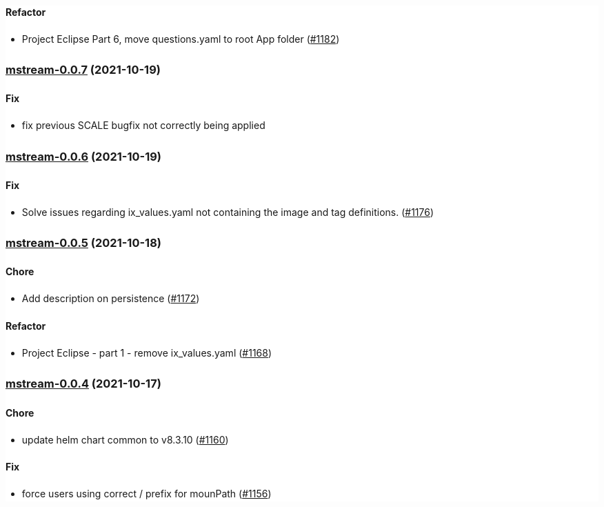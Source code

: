 #### Refactor

* Project Eclipse Part 6, move questions.yaml to root App folder ([#1182](https://github.com/truecharts/apps/issues/1182))



<a name="mstream-0.0.7"></a>
### [mstream-0.0.7](https://github.com/truecharts/apps/compare/mstream-0.0.6...mstream-0.0.7) (2021-10-19)

#### Fix

* fix previous SCALE bugfix not correctly being applied



<a name="mstream-0.0.6"></a>
### [mstream-0.0.6](https://github.com/truecharts/apps/compare/mstream-0.0.5...mstream-0.0.6) (2021-10-19)

#### Fix

* Solve issues regarding ix_values.yaml not containing the image and tag definitions. ([#1176](https://github.com/truecharts/apps/issues/1176))



<a name="mstream-0.0.5"></a>
### [mstream-0.0.5](https://github.com/truecharts/apps/compare/mstream-0.0.4...mstream-0.0.5) (2021-10-18)

#### Chore

* Add description on persistence ([#1172](https://github.com/truecharts/apps/issues/1172))

#### Refactor

* Project Eclipse - part 1 - remove ix_values.yaml ([#1168](https://github.com/truecharts/apps/issues/1168))



<a name="mstream-0.0.4"></a>
### [mstream-0.0.4](https://github.com/truecharts/apps/compare/mstream-0.0.3...mstream-0.0.4) (2021-10-17)

#### Chore

* update helm chart common to v8.3.10 ([#1160](https://github.com/truecharts/apps/issues/1160))

#### Fix

* force users using correct / prefix for mounPath ([#1156](https://github.com/truecharts/apps/issues/1156))


